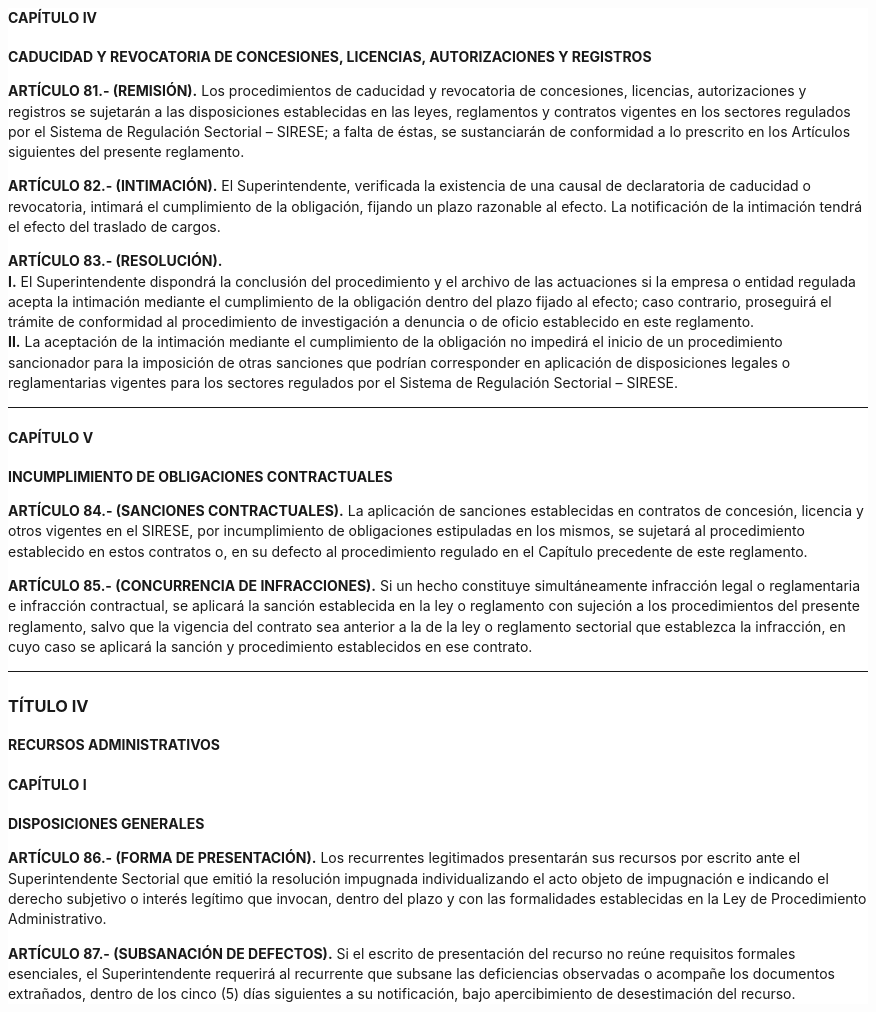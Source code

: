 
#### CAPÍTULO IV  
**CADUCIDAD Y REVOCATORIA DE CONCESIONES, LICENCIAS, AUTORIZACIONES Y REGISTROS**

**ARTÍCULO 81.- (REMISIÓN).** Los procedimientos de caducidad y revocatoria de concesiones, licencias, autorizaciones y registros se sujetarán a las disposiciones establecidas en las leyes, reglamentos y contratos vigentes en los sectores regulados por el Sistema de Regulación Sectorial – SIRESE; a falta de éstas, se sustanciarán de conformidad a lo prescrito en los Artículos siguientes del presente reglamento.

**ARTÍCULO 82.- (INTIMACIÓN).** El Superintendente, verificada la existencia de una causal de declaratoria de caducidad o revocatoria, intimará el cumplimiento de la obligación, fijando un plazo razonable al efecto. La notificación de la intimación tendrá el efecto del traslado de cargos.

**ARTÍCULO 83.- (RESOLUCIÓN).**  
**I.** El Superintendente dispondrá la conclusión del procedimiento y el archivo de las actuaciones si la empresa o entidad regulada acepta la intimación mediante el cumplimiento de la obligación dentro del plazo fijado al efecto; caso contrario, proseguirá el trámite de conformidad al procedimiento de investigación a denuncia o de oficio establecido en este reglamento.  
**II.** La aceptación de la intimación mediante el cumplimiento de la obligación no impedirá el inicio de un procedimiento sancionador para la imposición de otras sanciones que podrían corresponder en aplicación de disposiciones legales o reglamentarias vigentes para los sectores regulados por el Sistema de Regulación Sectorial – SIRESE.

---

#### CAPÍTULO V  
**INCUMPLIMIENTO DE OBLIGACIONES CONTRACTUALES**

**ARTÍCULO 84.- (SANCIONES CONTRACTUALES).** La aplicación de sanciones establecidas en contratos de concesión, licencia y otros vigentes en el SIRESE, por incumplimiento de obligaciones estipuladas en los mismos, se sujetará al procedimiento establecido en estos contratos o, en su defecto al procedimiento regulado en el Capítulo precedente de este reglamento.

**ARTÍCULO 85.- (CONCURRENCIA DE INFRACCIONES).** Si un hecho constituye simultáneamente infracción legal o reglamentaria e infracción contractual, se aplicará la sanción establecida en la ley o reglamento con sujeción a los procedimientos del presente reglamento, salvo que la vigencia del contrato sea anterior a la de la ley o reglamento sectorial que establezca la infracción, en cuyo caso se aplicará la sanción y procedimiento establecidos en ese contrato.

---

### TÍTULO IV  
**RECURSOS ADMINISTRATIVOS**

#### CAPÍTULO I  
**DISPOSICIONES GENERALES**

**ARTÍCULO 86.- (FORMA DE PRESENTACIÓN).** Los recurrentes legitimados presentarán sus recursos por escrito ante el Superintendente Sectorial que emitió la resolución impugnada individualizando el acto objeto de impugnación e indicando el derecho subjetivo o interés legítimo que invocan, dentro del plazo y con las formalidades establecidas en la Ley de Procedimiento Administrativo.

**ARTÍCULO 87.- (SUBSANACIÓN DE DEFECTOS).** Si el escrito de presentación del recurso no reúne requisitos formales esenciales, el Superintendente requerirá al recurrente que subsane las deficiencias observadas o acompañe los documentos extrañados, dentro de los cinco (5) días siguientes a su notificación, bajo apercibimiento de desestimación del recurso.
